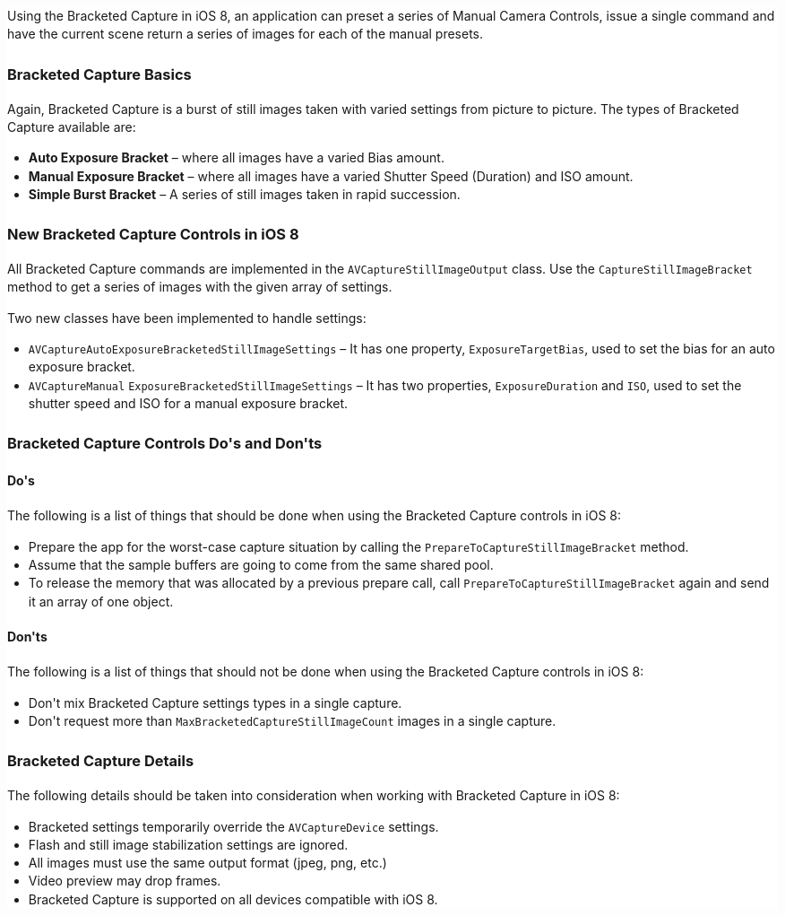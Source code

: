 Using the Bracketed Capture in iOS 8, an application can preset a series of Manual Camera Controls, issue a single command and have the current scene return a series of images for each of the manual presets.

### Bracketed Capture Basics

Again, Bracketed Capture is a burst of still images taken with varied settings from picture to picture. The types of Bracketed Capture available are:

-  **Auto Exposure Bracket** – where all images have a varied Bias amount.
-  **Manual Exposure Bracket** – where all images have a varied Shutter Speed (Duration) and ISO amount.
-  **Simple Burst Bracket** – A series of still images taken in rapid succession.


### New Bracketed Capture Controls in iOS 8

All Bracketed Capture commands are implemented in the `AVCaptureStillImageOutput` class. Use the `CaptureStillImageBracket`method to get a series of images with the given array of settings.

Two new classes have been implemented to handle settings:

-   `AVCaptureAutoExposureBracketedStillImageSettings` – It has one property,  `ExposureTargetBias`, used to set the bias for an auto exposure bracket. 
-   `AVCaptureManual`  `ExposureBracketedStillImageSettings` – It has two properties,  `ExposureDuration` and  `ISO`, used to set the shutter speed and ISO for a manual exposure bracket. 


### Bracketed Capture Controls Do's and Don'ts

#### Do's

The following is a list of things that should be done when using the Bracketed Capture controls in iOS 8:

-  Prepare the app for the worst-case capture situation by calling the  `PrepareToCaptureStillImageBracket` method.
-  Assume that the sample buffers are going to come from the same shared pool.
-  To release the memory that was allocated by a previous prepare call, call  `PrepareToCaptureStillImageBracket` again and send it an array of one object.


#### Don'ts

The following is a list of things that should not be done when using the Bracketed Capture controls in iOS 8:

-  Don't mix Bracketed Capture settings types in a single capture.
-  Don't request more than  `MaxBracketedCaptureStillImageCount` images in a single capture.


### Bracketed Capture Details

The following details should be taken into consideration when working with Bracketed Capture in iOS 8:

-  Bracketed settings temporarily override the  `AVCaptureDevice` settings.
-  Flash and still image stabilization settings are ignored.
-  All images must use the same output format (jpeg, png, etc.)
-  Video preview may drop frames.
-  Bracketed Capture is supported on all devices compatible with iOS 8.
